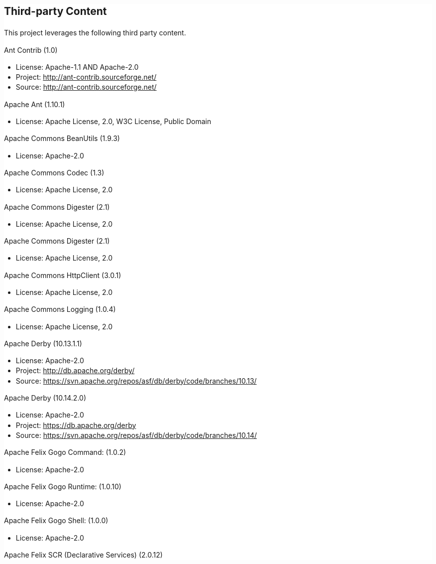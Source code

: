## Third-party Content

This project leverages the following third party content.

Ant Contrib (1.0)

* License: Apache-1.1 AND Apache-2.0
* Project: http://ant-contrib.sourceforge.net/
* Source: http://ant-contrib.sourceforge.net/

Apache Ant (1.10.1)

* License: Apache License, 2.0, W3C License, Public Domain

Apache Commons BeanUtils (1.9.3)

* License: Apache-2.0

Apache Commons Codec (1.3)

* License: Apache License, 2.0

Apache Commons Digester (2.1)

* License: Apache License, 2.0

Apache Commons Digester (2.1)

* License: Apache License, 2.0

Apache Commons HttpClient (3.0.1)

* License: Apache License, 2.0

Apache Commons Logging (1.0.4)

* License: Apache License, 2.0

Apache Derby (10.13.1.1)

* License: Apache-2.0
* Project: http://db.apache.org/derby/
* Source: https://svn.apache.org/repos/asf/db/derby/code/branches/10.13/

Apache Derby (10.14.2.0)

* License: Apache-2.0
* Project: https://db.apache.org/derby
* Source: https://svn.apache.org/repos/asf/db/derby/code/branches/10.14/

Apache Felix Gogo Command: (1.0.2)

* License: Apache-2.0

Apache Felix Gogo Runtime: (1.0.10)

* License: Apache-2.0

Apache Felix Gogo Shell: (1.0.0)

* License: Apache-2.0

Apache Felix SCR (Declarative Services) (2.0.12)
